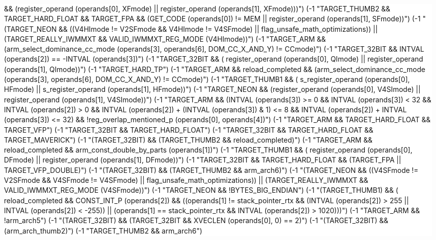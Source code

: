    && (register_operand (operands[0], XFmode)
       || register_operand (operands[1], XFmode)))")
  (-1 "TARGET_THUMB2
   && TARGET_HARD_FLOAT && TARGET_FPA
   && (GET_CODE (operands[0]) != MEM
       || register_operand (operands[1], SFmode))")
  (-1 "(TARGET_NEON && ((V4HImode != V2SFmode && V4HImode != V4SFmode)
		    || flag_unsafe_math_optimizations))
   || (TARGET_REALLY_IWMMXT && VALID_IWMMXT_REG_MODE (V4HImode))")
  (-1 "TARGET_ARM
   && (arm_select_dominance_cc_mode (operands[3], operands[6], DOM_CC_X_AND_Y)
       != CCmode)")
  (-1 "TARGET_32BIT && INTVAL (operands[2]) == -INTVAL (operands[3])")
  (-1 "TARGET_32BIT
   && (   register_operand (operands[0], QImode)
       || register_operand (operands[1], QImode))")
  (-1 "TARGET_HARD_TP")
  (-1 "TARGET_ARM && reload_completed
   && (arm_select_dominance_cc_mode (operands[3], operands[6], DOM_CC_X_AND_Y)
       != CCmode)")
  (-1 "TARGET_THUMB1
   && (	  s_register_operand (operands[0], HFmode) 
       || s_register_operand (operands[1], HFmode))")
  (-1 "TARGET_NEON
   && (register_operand (operands[0], V4SImode)
       || register_operand (operands[1], V4SImode))")
  (-1 "TARGET_ARM
   && (INTVAL (operands[3]) >= 0 && INTVAL (operands[3]) < 32
       && INTVAL (operands[2]) > 0 
       && INTVAL (operands[2]) + (INTVAL (operands[3]) & 1) <= 8
       && INTVAL (operands[2]) + INTVAL (operands[3]) <= 32)
   && !reg_overlap_mentioned_p (operands[0], operands[4])")
  (-1 "TARGET_ARM && TARGET_HARD_FLOAT && TARGET_VFP")
  (-1 "TARGET_32BIT && TARGET_HARD_FLOAT")
  (-1 "TARGET_32BIT && TARGET_HARD_FLOAT && TARGET_MAVERICK")
  (-1 "(TARGET_32BIT) && (TARGET_THUMB2 && reload_completed)")
  (-1 "TARGET_ARM && reload_completed
   && arm_const_double_by_parts (operands[1])")
  (-1 "TARGET_THUMB1
   && (   register_operand (operands[0], DFmode)
       || register_operand (operands[1], DFmode))")
  (-1 "TARGET_32BIT && TARGET_HARD_FLOAT && (TARGET_FPA || TARGET_VFP_DOUBLE)")
  (-1 "(TARGET_32BIT) && (TARGET_THUMB2 && arm_arch6)")
  (-1 "(TARGET_NEON && ((V4SFmode != V2SFmode && V4SFmode != V4SFmode)
		    || flag_unsafe_math_optimizations))
   || (TARGET_REALLY_IWMMXT && VALID_IWMMXT_REG_MODE (V4SFmode))")
  (-1 "TARGET_NEON && !BYTES_BIG_ENDIAN")
  (-1 "(TARGET_THUMB1) && ( reload_completed && CONST_INT_P (operands[2])
   && ((operands[1] != stack_pointer_rtx
        && (INTVAL (operands[2]) > 255 || INTVAL (operands[2]) < -255))
       || (operands[1] == stack_pointer_rtx
 	   && INTVAL (operands[2]) > 1020)))")
  (-1 "TARGET_ARM && !arm_arch5")
  (-1 "(TARGET_32BIT) && (TARGET_32BIT && XVECLEN (operands[0], 0) == 2)")
  (-1 "(TARGET_32BIT) && (arm_arch_thumb2)")
  (-1 "TARGET_THUMB2 && arm_arch6")